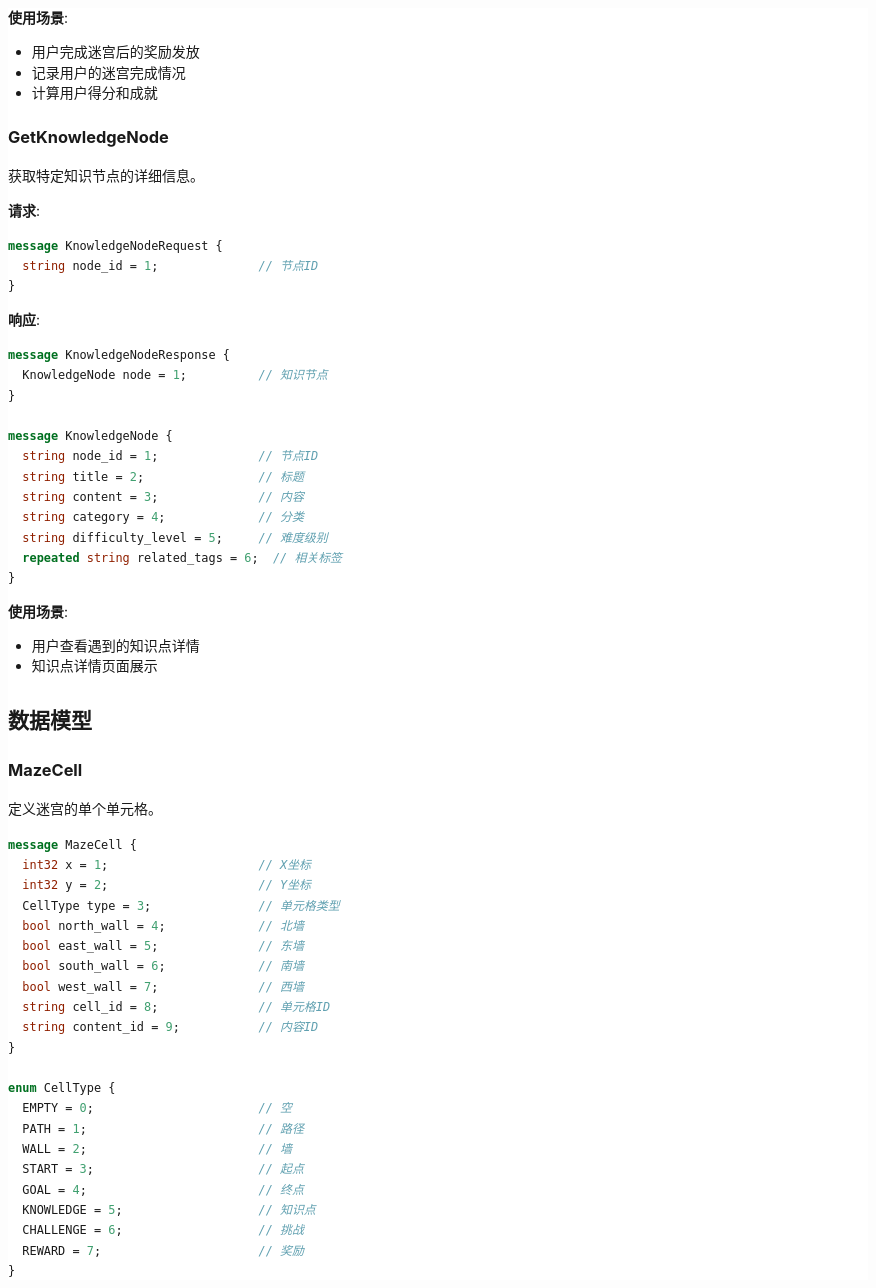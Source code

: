 **使用场景**:
- 用户完成迷宫后的奖励发放
- 记录用户的迷宫完成情况
- 计算用户得分和成就

### GetKnowledgeNode

获取特定知识节点的详细信息。

**请求**:
```protobuf
message KnowledgeNodeRequest {
  string node_id = 1;              // 节点ID
}
```

**响应**:
```protobuf
message KnowledgeNodeResponse {
  KnowledgeNode node = 1;          // 知识节点
}

message KnowledgeNode {
  string node_id = 1;              // 节点ID
  string title = 2;                // 标题
  string content = 3;              // 内容
  string category = 4;             // 分类
  string difficulty_level = 5;     // 难度级别
  repeated string related_tags = 6;  // 相关标签
}
```

**使用场景**:
- 用户查看遇到的知识点详情
- 知识点详情页面展示

## 数据模型

### MazeCell

定义迷宫的单个单元格。

```protobuf
message MazeCell {
  int32 x = 1;                     // X坐标
  int32 y = 2;                     // Y坐标
  CellType type = 3;               // 单元格类型
  bool north_wall = 4;             // 北墙
  bool east_wall = 5;              // 东墙
  bool south_wall = 6;             // 南墙
  bool west_wall = 7;              // 西墙
  string cell_id = 8;              // 单元格ID
  string content_id = 9;           // 内容ID
}

enum CellType {
  EMPTY = 0;                       // 空
  PATH = 1;                        // 路径
  WALL = 2;                        // 墙
  START = 3;                       // 起点
  GOAL = 4;                        // 终点
  KNOWLEDGE = 5;                   // 知识点
  CHALLENGE = 6;                   // 挑战
  REWARD = 7;                      // 奖励
}
```
